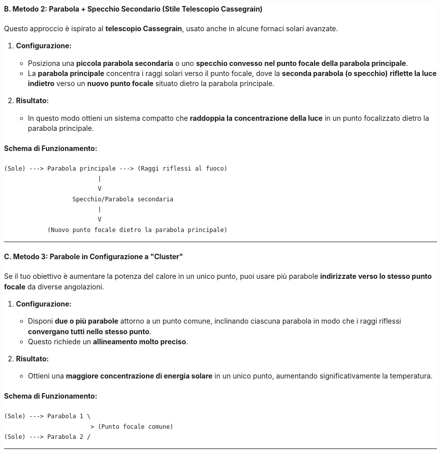 #### **B. Metodo 2: Parabola + Specchio Secondario (Stile Telescopio Cassegrain)**

Questo approccio è ispirato al **telescopio Cassegrain**, usato anche in alcune fornaci solari avanzate.

1. **Configurazione:**
   - Posiziona una **piccola parabola secondaria** o uno **specchio convesso** **nel punto focale della parabola principale**.
   - La **parabola principale** concentra i raggi solari verso il punto focale, dove la **seconda parabola (o specchio)** **riflette la luce indietro** verso un **nuovo punto focale** situato dietro la parabola principale.

2. **Risultato:**
   - In questo modo ottieni un sistema compatto che **raddoppia la concentrazione della luce** in un punto focalizzato dietro la parabola principale.

#### **Schema di Funzionamento:**

```
(Sole) ---> Parabola principale ---> (Raggi riflessi al fuoco)
                          |
                          V
                   Specchio/Parabola secondaria
                          |
                          V
            (Nuovo punto focale dietro la parabola principale)
```

---

#### **C. Metodo 3: Parabole in Configurazione a "Cluster"**

Se il tuo obiettivo è aumentare la potenza del calore in un unico punto, puoi usare più parabole **indirizzate verso lo stesso punto focale** da diverse angolazioni.

1. **Configurazione:**
   - Disponi **due o più parabole** attorno a un punto comune, inclinando ciascuna parabola in modo che i raggi riflessi **convergano tutti nello stesso punto**.
   - Questo richiede un **allineamento molto preciso**.

2. **Risultato:**
   - Ottieni una **maggiore concentrazione di energia solare** in un unico punto, aumentando significativamente la temperatura.

#### **Schema di Funzionamento:**

```
(Sole) ---> Parabola 1 \
                        > (Punto focale comune)
(Sole) ---> Parabola 2 /
```

---
